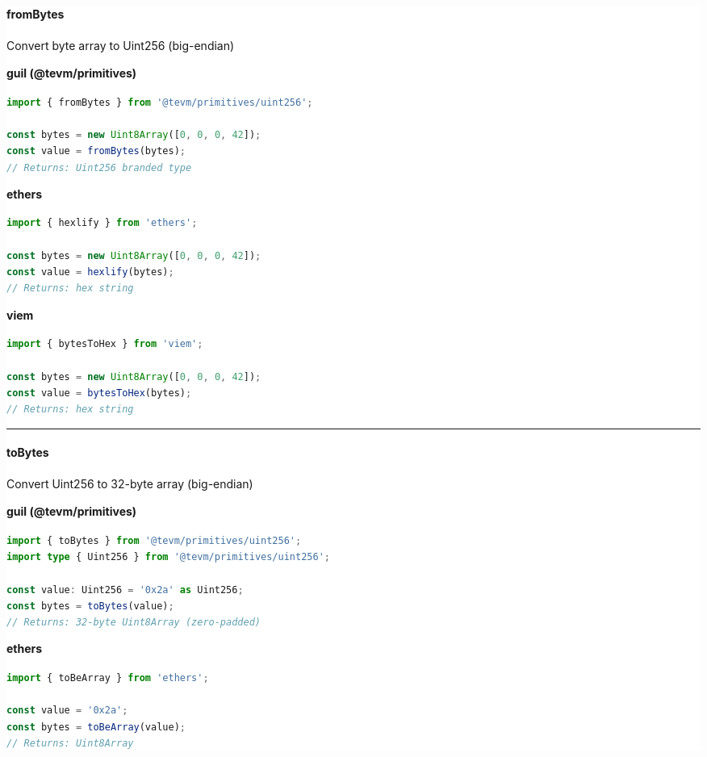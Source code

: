 #### fromBytes

Convert byte array to Uint256 (big-endian)

**guil (@tevm/primitives)**

```typescript
import { fromBytes } from '@tevm/primitives/uint256';

const bytes = new Uint8Array([0, 0, 0, 42]);
const value = fromBytes(bytes);
// Returns: Uint256 branded type
```

**ethers**

```typescript
import { hexlify } from 'ethers';

const bytes = new Uint8Array([0, 0, 0, 42]);
const value = hexlify(bytes);
// Returns: hex string
```

**viem**

```typescript
import { bytesToHex } from 'viem';

const bytes = new Uint8Array([0, 0, 0, 42]);
const value = bytesToHex(bytes);
// Returns: hex string
```

---

#### toBytes

Convert Uint256 to 32-byte array (big-endian)

**guil (@tevm/primitives)**

```typescript
import { toBytes } from '@tevm/primitives/uint256';
import type { Uint256 } from '@tevm/primitives/uint256';

const value: Uint256 = '0x2a' as Uint256;
const bytes = toBytes(value);
// Returns: 32-byte Uint8Array (zero-padded)
```

**ethers**

```typescript
import { toBeArray } from 'ethers';

const value = '0x2a';
const bytes = toBeArray(value);
// Returns: Uint8Array
```
